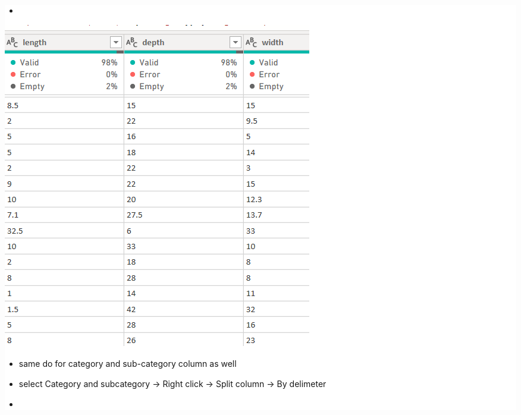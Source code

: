 
- 
![Step Image](image-22.png)


- same do for category and sub-category column as well

- select Category and subcategory -> Right click -> Split column -> By delimeter

- 